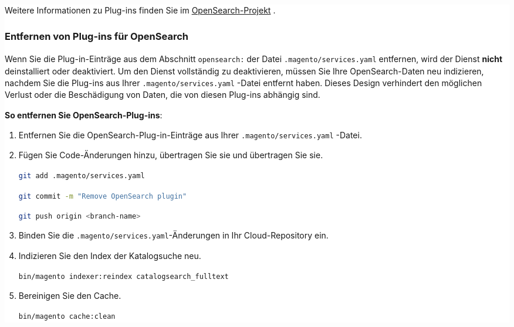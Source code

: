 Weitere Informationen zu Plug-ins finden Sie im [OpenSearch-Projekt](https://github.com/opensearch-project) .

### Entfernen von Plug-ins für OpenSearch

Wenn Sie die Plug-in-Einträge aus dem Abschnitt `opensearch:` der Datei `.magento/services.yaml` entfernen, wird der Dienst **nicht** deinstalliert oder deaktiviert. Um den Dienst vollständig zu deaktivieren, müssen Sie Ihre OpenSearch-Daten neu indizieren, nachdem Sie die Plug-ins aus Ihrer `.magento/services.yaml` -Datei entfernt haben. Dieses Design verhindert den möglichen Verlust oder die Beschädigung von Daten, die von diesen Plug-ins abhängig sind.

**So entfernen Sie OpenSearch-Plug-ins**:

1. Entfernen Sie die OpenSearch-Plug-in-Einträge aus Ihrer `.magento/services.yaml` -Datei.
1. Fügen Sie Code-Änderungen hinzu, übertragen Sie sie und übertragen Sie sie.

   ```bash
   git add .magento/services.yaml
   ```

   ```bash
   git commit -m "Remove OpenSearch plugin"
   ```

   ```bash
   git push origin <branch-name>
   ```

1. Binden Sie die `.magento/services.yaml`-Änderungen in Ihr Cloud-Repository ein.
1. Indizieren Sie den Index der Katalogsuche neu.

   ```bash
   bin/magento indexer:reindex catalogsearch_fulltext
   ```

1. Bereinigen Sie den Cache.

   ```bash
   bin/magento cache:clean
   ```
